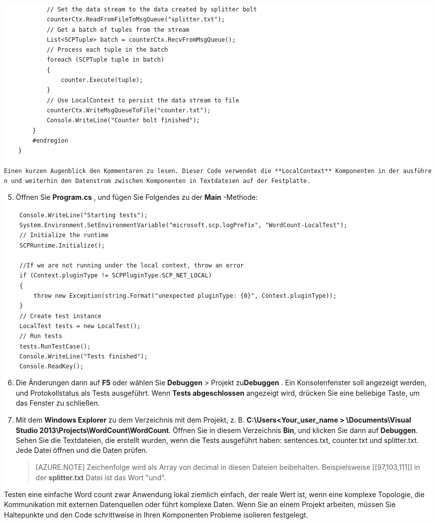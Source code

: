                // Set the data stream to the data created by splitter bolt
                counterCtx.ReadFromFileToMsgQueue("splitter.txt");
                // Get a batch of tuples from the stream
                List<SCPTuple> batch = counterCtx.RecvFromMsgQueue();
                // Process each tuple in the batch
                foreach (SCPTuple tuple in batch)
                {
                    counter.Execute(tuple);
                }
                // Use LocalContext to persist the data stream to file
                counterCtx.WriteMsgQueueToFile("counter.txt");
                Console.WriteLine("Counter bolt finished");
            }
            #endregion
        }

    Einen kurzen Augenblick den Kommentaren zu lesen. Dieser Code verwendet die **LocalContext** Komponenten in der ausführen und weiterhin den Datenstrom zwischen Komponenten in Textdateien auf der Festplatte.

5. Öffnen Sie **Program.cs** , und fügen Sie Folgendes zu der **Main** -Methode:

        Console.WriteLine("Starting tests");
        System.Environment.SetEnvironmentVariable("microsoft.scp.logPrefix", "WordCount-LocalTest");
        // Initialize the runtime
        SCPRuntime.Initialize();

        //If we are not running under the local context, throw an error
        if (Context.pluginType != SCPPluginType.SCP_NET_LOCAL)
        {
            throw new Exception(string.Format("unexpected pluginType: {0}", Context.pluginType));
        }
        // Create test instance
        LocalTest tests = new LocalTest();
        // Run tests
        tests.RunTestCase();
        Console.WriteLine("Tests finished");
        Console.ReadKey();

6. Die Änderungen dann auf **F5** oder wählen Sie **Debuggen** > Projekt zu**Debuggen** . Ein Konsolenfenster soll angezeigt werden, und Protokollstatus als Tests ausgeführt. Wenn **Tests abgeschlossen** angezeigt wird, drücken Sie eine beliebige Taste, um das Fenster zu schließen.

7. Mit dem **Windows Explorer** zu dem Verzeichnis mit dem Projekt, z. B. **C:\Users\<Your_user_name > \Documents\Visual Studio 2013\Projects\WordCount\WordCount**. Öffnen Sie in diesem Verzeichnis **Bin**, und klicken Sie dann auf **Debuggen**. Sehen Sie die Textdateien, die erstellt wurden, wenn die Tests ausgeführt haben: sentences.txt, counter.txt und splitter.txt. Jede Datei öffnen und die Daten prüfen.

    > [AZURE.NOTE] Zeichenfolge wird als Array von decimal in diesen Dateien beibehalten. Beispielsweise \[[97,103,111]] in der **splitter.txt** Datei ist das Wort "und".

Testen eine einfache Word count zwar Anwendung lokal ziemlich einfach, der reale Wert ist, wenn eine komplexe Topologie, die Kommunikation mit externen Datenquellen oder führt komplexe Daten. Wenn Sie an einem Projekt arbeiten, müssen Sie Haltepunkte und den Code schrittweise in Ihren Komponenten Probleme isolieren festgelegt.
